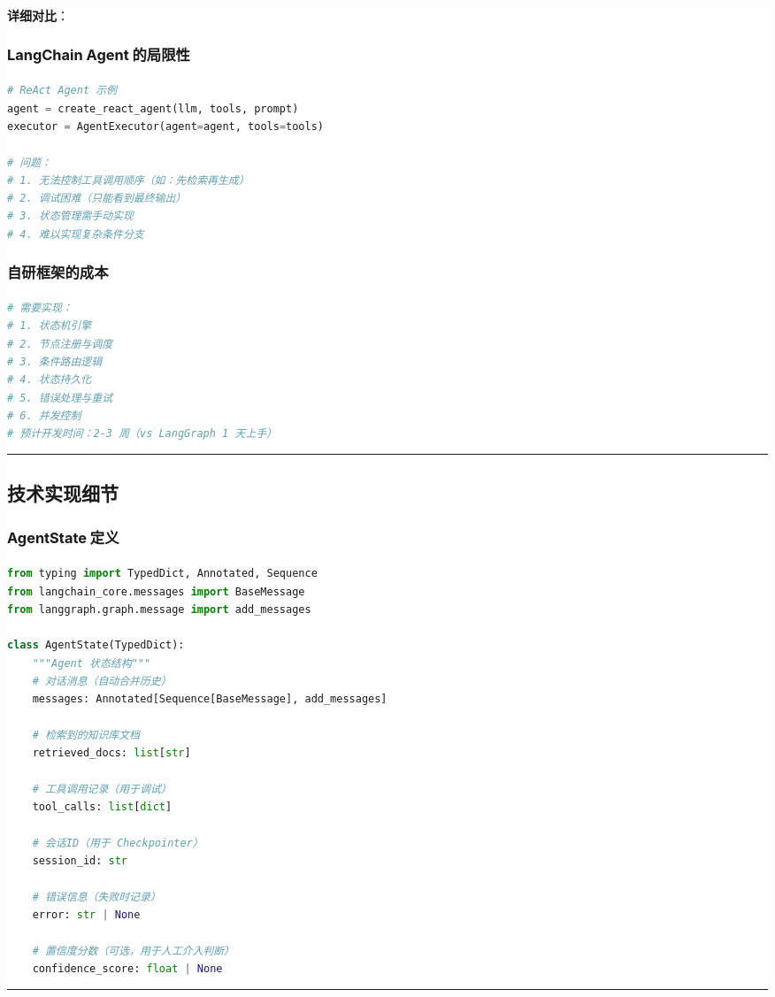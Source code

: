 **详细对比**：

### LangChain Agent 的局限性
```python
# ReAct Agent 示例
agent = create_react_agent(llm, tools, prompt)
executor = AgentExecutor(agent=agent, tools=tools)

# 问题：
# 1. 无法控制工具调用顺序（如：先检索再生成）
# 2. 调试困难（只能看到最终输出）
# 3. 状态管理需手动实现
# 4. 难以实现复杂条件分支
```

### 自研框架的成本
```python
# 需要实现：
# 1. 状态机引擎
# 2. 节点注册与调度
# 3. 条件路由逻辑
# 4. 状态持久化
# 5. 错误处理与重试
# 6. 并发控制
# 预计开发时间：2-3 周（vs LangGraph 1 天上手）
```

---

## 技术实现细节

### AgentState 定义

```python
from typing import TypedDict, Annotated, Sequence
from langchain_core.messages import BaseMessage
from langgraph.graph.message import add_messages

class AgentState(TypedDict):
    """Agent 状态结构"""
    # 对话消息（自动合并历史）
    messages: Annotated[Sequence[BaseMessage], add_messages]
    
    # 检索到的知识库文档
    retrieved_docs: list[str]
    
    # 工具调用记录（用于调试）
    tool_calls: list[dict]
    
    # 会话ID（用于 Checkpointer）
    session_id: str
    
    # 错误信息（失败时记录）
    error: str | None
    
    # 置信度分数（可选，用于人工介入判断）
    confidence_score: float | None
```

---